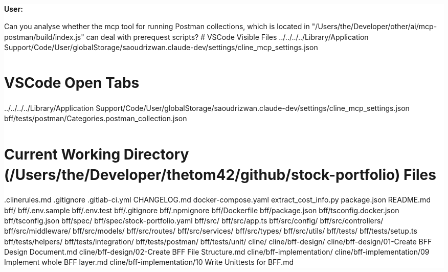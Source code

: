 **User:**

<task>
Can you analyse whether the mcp tool for running Postman collections, which is located in "/Users/the/Developer/other/ai/mcp-postman/build/index.js" can deal with prerequest scripts?
</task>
<environment_details>
# VSCode Visible Files
../../../../Library/Application Support/Code/User/globalStorage/saoudrizwan.claude-dev/settings/cline_mcp_settings.json

# VSCode Open Tabs
../../../../Library/Application Support/Code/User/globalStorage/saoudrizwan.claude-dev/settings/cline_mcp_settings.json
bff/tests/postman/Categories.postman_collection.json

# Current Working Directory (/Users/the/Developer/thetom42/github/stock-portfolio) Files
.clinerules.md
.gitignore
.gitlab-ci.yml
CHANGELOG.md
docker-compose.yaml
extract_cost_info.py
package.json
README.md
bff/
bff/.env.sample
bff/.env.test
bff/.gitignore
bff/.npmignore
bff/Dockerfile
bff/package.json
bff/tsconfig.docker.json
bff/tsconfig.json
bff/spec/
bff/spec/stock-portfolio.yaml
bff/src/
bff/src/app.ts
bff/src/config/
bff/src/controllers/
bff/src/middleware/
bff/src/models/
bff/src/routes/
bff/src/services/
bff/src/types/
bff/src/utils/
bff/tests/
bff/tests/setup.ts
bff/tests/helpers/
bff/tests/integration/
bff/tests/postman/
bff/tests/unit/
cline/
cline/bff-design/
cline/bff-design/01-Create BFF Design Document.md
cline/bff-design/02-Create BFF File Structure.md
cline/bff-implementation/
cline/bff-implementation/09 Implement whole BFF layer.md
cline/bff-implementation/10 Write Unittests for BFF.md